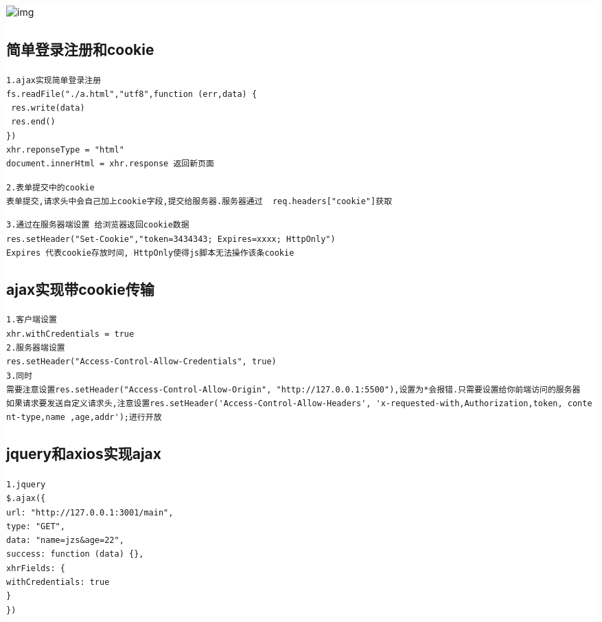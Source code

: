 

 ![img](file:///D:\qqFile\2803290705\Image\C2C\`TZQRIM[4KUYSEUJV`}AGWC.png) 





##  简单登录注册和cookie

```
1.ajax实现简单登录注册
fs.readFile("./a.html","utf8",function (err,data) {
 res.write(data)
 res.end()
})
xhr.reponseType = "html"
document.innerHtml = xhr.response 返回新页面
```

```
2.表单提交中的cookie
表单提交,请求头中会自己加上cookie字段,提交给服务器.服务器通过  req.headers["cookie"]获取
```

```
3.通过在服务器端设置 给浏览器返回cookie数据
res.setHeader("Set-Cookie","token=3434343; Expires=xxxx; HttpOnly")
Expires 代表cookie存放时间, HttpOnly使得js脚本无法操作该条cookie
```

## ajax实现带cookie传输

```
1.客户端设置
xhr.withCredentials = true
2.服务器端设置
res.setHeader("Access-Control-Allow-Credentials", true)
3.同时
需要注意设置res.setHeader("Access-Control-Allow-Origin", "http://127.0.0.1:5500"),设置为*会报错.只需要设置给你前端访问的服务器
如果请求要发送自定义请求头,注意设置res.setHeader('Access-Control-Allow-Headers', 'x-requested-with,Authorization,token, content-type,name ,age,addr');进行开放
```

## jquery和axios实现ajax

```
1.jquery
$.ajax({
url: "http://127.0.0.1:3001/main",
type: "GET",
data: "name=jzs&age=22",
success: function (data) {},
xhrFields: {
withCredentials: true
}
})
```
